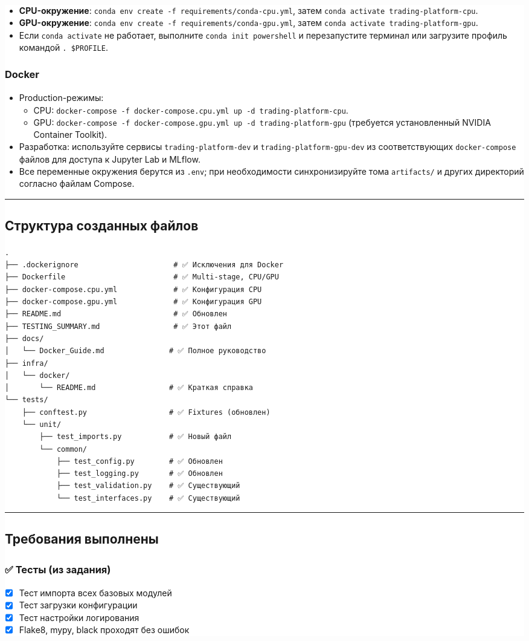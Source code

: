 - **CPU-окружение**: `conda env create -f requirements/conda-cpu.yml`, затем `conda activate trading-platform-cpu`.
- **GPU-окружение**: `conda env create -f requirements/conda-gpu.yml`, затем `conda activate trading-platform-gpu`.
- Если `conda activate` не работает, выполните `conda init powershell` и перезапустите терминал или загрузите профиль командой `. $PROFILE`.

### Docker

- Production-режимы:
  - CPU: `docker-compose -f docker-compose.cpu.yml up -d trading-platform-cpu`.
  - GPU: `docker-compose -f docker-compose.gpu.yml up -d trading-platform-gpu` (требуется установленный NVIDIA Container Toolkit).
- Разработка: используйте сервисы `trading-platform-dev` и `trading-platform-gpu-dev` из соответствующих `docker-compose` файлов для доступа к Jupyter Lab и MLflow.
- Все переменные окружения берутся из `.env`; при необходимости синхронизируйте тома `artifacts/` и других директорий согласно файлам Compose.

---

## Структура созданных файлов

```
.
├── .dockerignore                      # ✅ Исключения для Docker
├── Dockerfile                         # ✅ Multi-stage, CPU/GPU
├── docker-compose.cpu.yml             # ✅ Конфигурация CPU
├── docker-compose.gpu.yml             # ✅ Конфигурация GPU
├── README.md                          # ✅ Обновлен
├── TESTING_SUMMARY.md                 # ✅ Этот файл
├── docs/
│   └── Docker_Guide.md               # ✅ Полное руководство
├── infra/
│   └── docker/
│       └── README.md                 # ✅ Краткая справка
└── tests/
    ├── conftest.py                   # ✅ Fixtures (обновлен)
    └── unit/
        ├── test_imports.py           # ✅ Новый файл
        └── common/
            ├── test_config.py        # ✅ Обновлен
            ├── test_logging.py       # ✅ Обновлен
            ├── test_validation.py    # ✅ Существующий
            └── test_interfaces.py    # ✅ Существующий
```

---

## Требования выполнены

### ✅ Тесты (из задания)
- [x] Тест импорта всех базовых модулей
- [x] Тест загрузки конфигурации
- [x] Тест настройки логирования
- [x] Flake8, mypy, black проходят без ошибок
